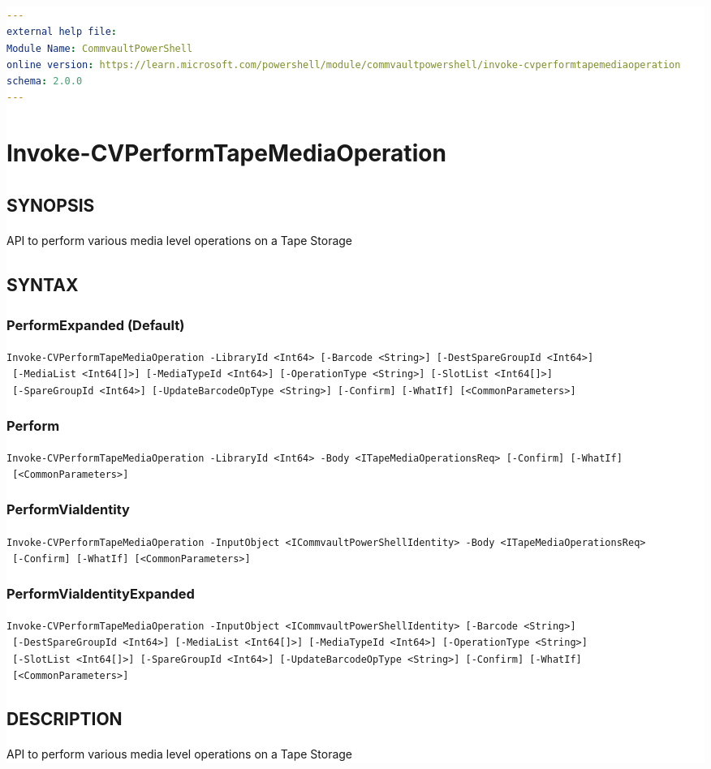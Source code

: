 ```yaml
---
external help file:
Module Name: CommvaultPowerShell
online version: https://learn.microsoft.com/powershell/module/commvaultpowershell/invoke-cvperformtapemediaoperation
schema: 2.0.0
---
```


# Invoke-CVPerformTapeMediaOperation

## SYNOPSIS
API to perform various media level operations on a Tape Storage

## SYNTAX

### PerformExpanded (Default)
```
Invoke-CVPerformTapeMediaOperation -LibraryId <Int64> [-Barcode <String>] [-DestSpareGroupId <Int64>]
 [-MediaList <Int64[]>] [-MediaTypeId <Int64>] [-OperationType <String>] [-SlotList <Int64[]>]
 [-SpareGroupId <Int64>] [-UpdateBarcodeOpType <String>] [-Confirm] [-WhatIf] [<CommonParameters>]
```

### Perform
```
Invoke-CVPerformTapeMediaOperation -LibraryId <Int64> -Body <ITapeMediaOperationsReq> [-Confirm] [-WhatIf]
 [<CommonParameters>]
```

### PerformViaIdentity
```
Invoke-CVPerformTapeMediaOperation -InputObject <ICommvaultPowerShellIdentity> -Body <ITapeMediaOperationsReq>
 [-Confirm] [-WhatIf] [<CommonParameters>]
```

### PerformViaIdentityExpanded
```
Invoke-CVPerformTapeMediaOperation -InputObject <ICommvaultPowerShellIdentity> [-Barcode <String>]
 [-DestSpareGroupId <Int64>] [-MediaList <Int64[]>] [-MediaTypeId <Int64>] [-OperationType <String>]
 [-SlotList <Int64[]>] [-SpareGroupId <Int64>] [-UpdateBarcodeOpType <String>] [-Confirm] [-WhatIf]
 [<CommonParameters>]
```

## DESCRIPTION
API to perform various media level operations on a Tape Storage
